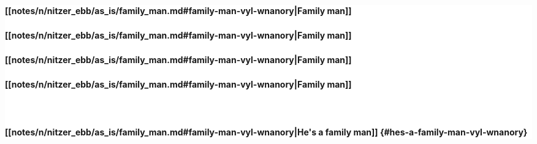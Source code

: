 #### [[notes/n/nitzer_ebb/as_is/family_man.md#family-man-vyl-wnanory|Family man]]
#### [[notes/n/nitzer_ebb/as_is/family_man.md#family-man-vyl-wnanory|Family man]]
#### [[notes/n/nitzer_ebb/as_is/family_man.md#family-man-vyl-wnanory|Family man]]
#### [[notes/n/nitzer_ebb/as_is/family_man.md#family-man-vyl-wnanory|Family man]]
&nbsp;
#### [[notes/n/nitzer_ebb/as_is/family_man.md#family-man-vyl-wnanory|He's a family man]] {#hes-a-family-man-vyl-wnanory}
